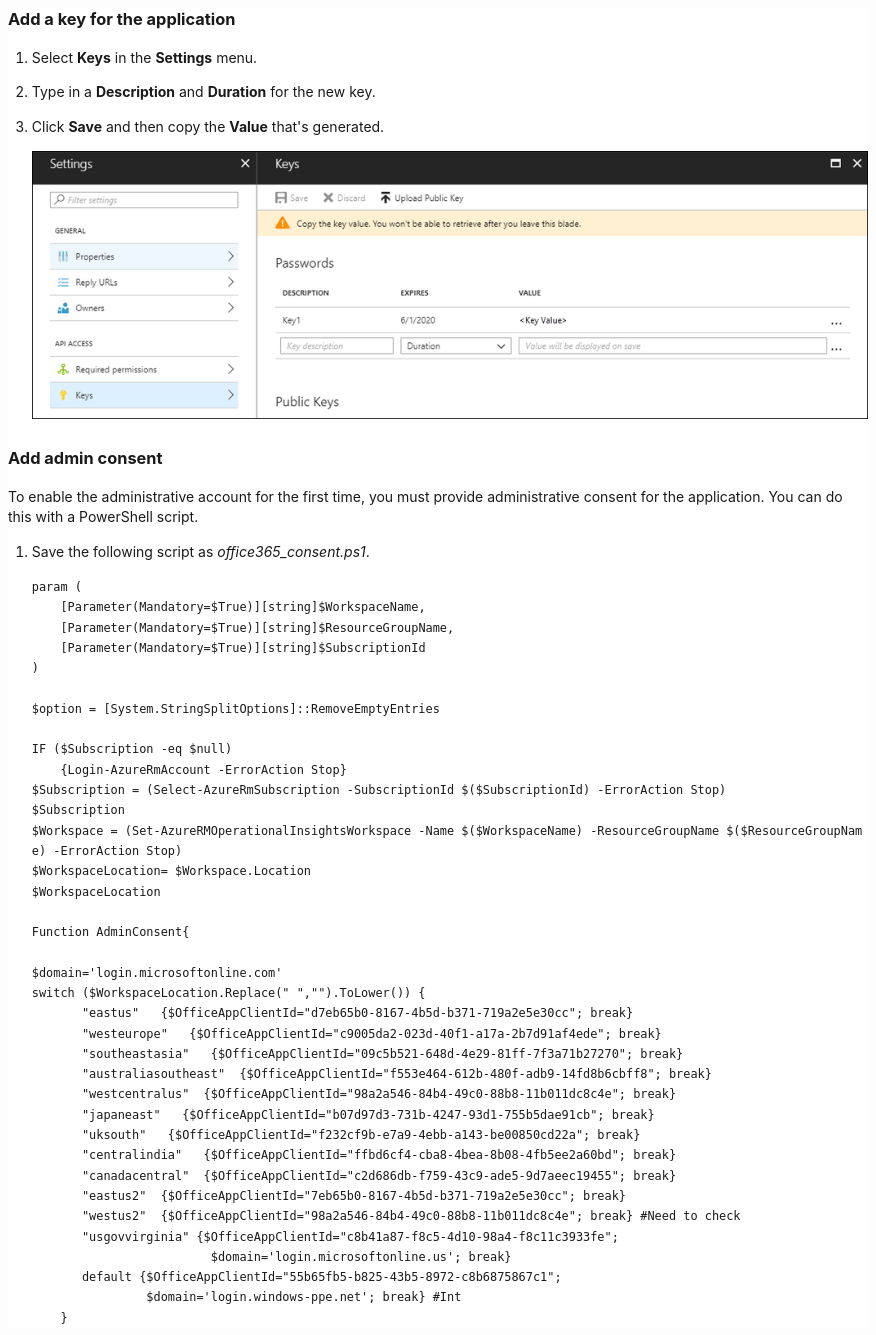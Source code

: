 ### Add a key for the application

1. Select **Keys** in the **Settings** menu.
1. Type in a **Description** and **Duration** for the new key.
1. Click **Save** and then copy the **Value** that's generated.

    ![Keys](media/solution-office-365/keys.png)

### Add admin consent
To enable the administrative account for the first time, you must provide administrative consent for the application. You can do this with a PowerShell script. 

1. Save the following script as *office365_consent.ps1*.

    ```
    param (
        [Parameter(Mandatory=$True)][string]$WorkspaceName,     
        [Parameter(Mandatory=$True)][string]$ResourceGroupName,
        [Parameter(Mandatory=$True)][string]$SubscriptionId
    )
    
    $option = [System.StringSplitOptions]::RemoveEmptyEntries 
    
    IF ($Subscription -eq $null)
        {Login-AzureRmAccount -ErrorAction Stop}
    $Subscription = (Select-AzureRmSubscription -SubscriptionId $($SubscriptionId) -ErrorAction Stop)
    $Subscription
    $Workspace = (Set-AzureRMOperationalInsightsWorkspace -Name $($WorkspaceName) -ResourceGroupName $($ResourceGroupName) -ErrorAction Stop)
    $WorkspaceLocation= $Workspace.Location
    $WorkspaceLocation
    
    Function AdminConsent{
    
    $domain='login.microsoftonline.com'
    switch ($WorkspaceLocation.Replace(" ","").ToLower()) {
           "eastus"   {$OfficeAppClientId="d7eb65b0-8167-4b5d-b371-719a2e5e30cc"; break}
           "westeurope"   {$OfficeAppClientId="c9005da2-023d-40f1-a17a-2b7d91af4ede"; break}
           "southeastasia"   {$OfficeAppClientId="09c5b521-648d-4e29-81ff-7f3a71b27270"; break}
           "australiasoutheast"  {$OfficeAppClientId="f553e464-612b-480f-adb9-14fd8b6cbff8"; break}   
           "westcentralus"  {$OfficeAppClientId="98a2a546-84b4-49c0-88b8-11b011dc8c4e"; break}
           "japaneast"   {$OfficeAppClientId="b07d97d3-731b-4247-93d1-755b5dae91cb"; break}
           "uksouth"   {$OfficeAppClientId="f232cf9b-e7a9-4ebb-a143-be00850cd22a"; break}
           "centralindia"   {$OfficeAppClientId="ffbd6cf4-cba8-4bea-8b08-4fb5ee2a60bd"; break}
           "canadacentral"  {$OfficeAppClientId="c2d686db-f759-43c9-ade5-9d7aeec19455"; break}
           "eastus2"  {$OfficeAppClientId="7eb65b0-8167-4b5d-b371-719a2e5e30cc"; break}
           "westus2"  {$OfficeAppClientId="98a2a546-84b4-49c0-88b8-11b011dc8c4e"; break} #Need to check
           "usgovvirginia" {$OfficeAppClientId="c8b41a87-f8c5-4d10-98a4-f8c11c3933fe"; 
                             $domain='login.microsoftonline.us'; break}
           default {$OfficeAppClientId="55b65fb5-b825-43b5-8972-c8b6875867c1";
                    $domain='login.windows-ppe.net'; break} #Int
        }